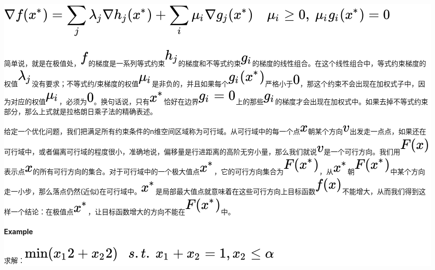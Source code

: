 ![](./img/cb6aa114919bb95fb20d06da76e63e0d.svg)

简单说，就是在极值处，![](./img/8fa14cdd754f91cc6554c9e71929cce7.svg)的梯度是一系列等式约束![](./img/7891fa1c2293f9c8b0796c28c083c500.svg)的梯度和不等式约束![](./img/91d8947f9447751708c1f4107beb7ab3.svg)的梯度的线性组合。在这个线性组合中，等式约束梯度的权值![](./img/ebcbe1b000d4f6d133bc1fe051699069.svg)没有要求；不等式约/束梯度的权值![](./img/262d5ec61d4727236470a56c2e8433ef.svg)是非负的，并且如果每个![](./img/19b42fed095c570429a0da92b46335e2.svg)严格小于![](./img/cfcd208495d565ef66e7dff9f98764da.svg)，那这个约束不会出现在加权式子中，因为对应的权值![](./img/262d5ec61d4727236470a56c2e8433ef.svg)，必须为![](./img/cfcd208495d565ef66e7dff9f98764da.svg)。换句话说，只有![](./img/5d9075efa0ec4b2e8228505844f11742.svg)恰好在边界![](./img/35363dca7a610a2f678f6702d1f4bebb.svg)上的那些![](./img/91d8947f9447751708c1f4107beb7ab3.svg)的梯度才会出现在加权式中。如果去掉不等式约束部分，那么上式就是拉格朗日乘子法的精确表述。

给定一个优化问题，我们把满足所有约束条件的n维空间区域称为可行域。从可行域中的每一个点![](./img/9dd4e461268c8034f5c8564e155c67a6.svg)朝某个方向![](./img/9e3669d19b675bd57058fd4664205d2a.svg)出发走一点点，如果还在可行域中，或者偏离可行域的程度很小，准确地说，偏移量是行进距离的高阶无穷小量，那么我们就说![](./img/9e3669d19b675bd57058fd4664205d2a.svg)是一个可行方向。我们用![](./img/d76f2c4d6bdf142af5106c3f36e9e970.svg)表示点![](./img/9dd4e461268c8034f5c8564e155c67a6.svg)的所有可行方向的集合。对于可行域中的一个极大值点![](./img/5d9075efa0ec4b2e8228505844f11742.svg)，它的可行方向集合为![](./img/cc5224dfe8b2657e71dde9824752ee53.svg)，从![](./img/5d9075efa0ec4b2e8228505844f11742.svg)朝![](./img/cc5224dfe8b2657e71dde9824752ee53.svg)中某个方向走一小步，那么落点仍然(近似)在可行域中。![](./img/5d9075efa0ec4b2e8228505844f11742.svg)是局部最大值点就意味着在这些可行方向上目标函数![](./img/50bbd36e1fd2333108437a2ca378be62.svg)不能增大，从而我们得到这样一个结论：在极值点![](./img/5d9075efa0ec4b2e8228505844f11742.svg)，让目标函数增大的方向不能在![](./img/cc5224dfe8b2657e71dde9824752ee53.svg)中。



#### Example

求解：![](./img/ce07441b59aa9e6db03a649b3dbd56e4.svg)
